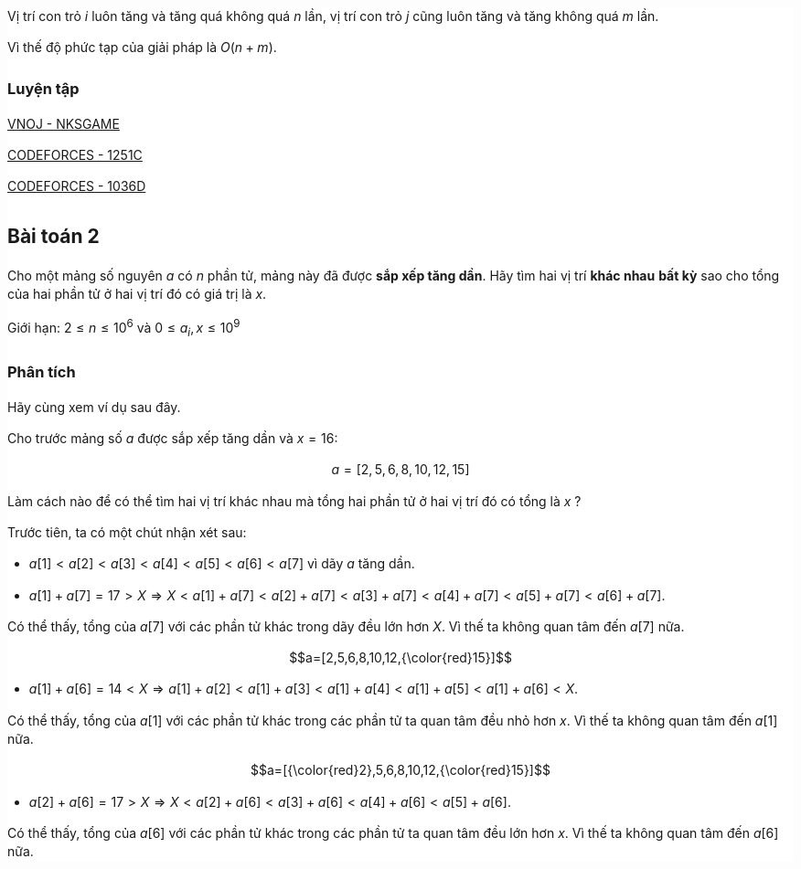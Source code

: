 Vị trí con trỏ $i$ luôn tăng và tăng quá không quá $n$ lần, vị trí con trỏ $j$ cũng luôn tăng và tăng không quá $m$ lần. 

Vì thế độ phức tạp của giải pháp là $O(n+m)$.

### Luyện tập

[VNOJ - NKSGAME](https://oj.vnoi.info/problem/nksgame)

[CODEFORCES - 1251C](https://codeforces.com/problemset/problem/1251/C)

[CODEFORCES - 1036D](https://codeforces.com/problemset/problem/1036/D)


## Bài toán 2

Cho một mảng số nguyên $a$ có $n$ phần tử, mảng này đã được **sắp xếp tăng dần**. Hãy tìm hai vị trí **khác nhau** **bất kỳ** sao cho tổng của hai phần tử ở hai vị trí đó có giá trị là $x$.

Giới hạn: $2 \leq n \leq 10^6$ và $0 \leq a_i, x \leq 10^9$

### Phân tích

Hãy cùng xem ví dụ sau đây. 

Cho trước mảng số $a$ được sắp xếp tăng dần và $x=16$:

$$a=[2,5,6,8,10,12,15]$$

Làm cách nào để có thể tìm hai vị trí khác nhau mà tổng hai phần tử ở hai vị trí đó có tổng là $x$ ?

Trước tiên, ta có một chút nhận xét sau:



* $a[1]<a[2]<a[3]<a[4]<a[5]<a[6]<a[7]$ vì dãy $a$ tăng dần.



* $a[1]+a[7]=17>X \Rightarrow X<a[1]+a[7]<a[2]+a[7]<a[3]+a[7]<a[4]+a[7]<a[5]+a[7]<a[6]+a[7]$.

Có thể thấy, tổng của $a[7]$ với các phần tử khác trong dãy đều lớn hơn $X$. Vì thế ta không quan tâm đến $a[7]$ nữa.

$$a=[2,5,6,8,10,12,{\color{red}15}]$$



* $a[1]+a[6]=14<X \Rightarrow a[1]+a[2]<a[1]+a[3]<a[1]+a[4]<a[1]+a[5]<a[1]+a[6]<X$.

Có thể thấy, tổng của $a[1]$ với các phần tử khác trong các phần tử ta quan tâm đều nhỏ hơn $x$. Vì thế ta không quan tâm đến $a[1]$ nữa.

$$a=[{\color{red}2},5,6,8,10,12,{\color{red}15}]$$



* $a[2]+a[6]=17>X \Rightarrow X<a[2]+a[6]<a[3]+a[6]<a[4]+a[6]<a[5]+a[6]$.

Có thể thấy, tổng của $a[6]$ với các phần tử khác trong các phần tử ta quan tâm đều lớn hơn $x$. Vì thế ta không quan tâm đến $a[6]$ nữa.
